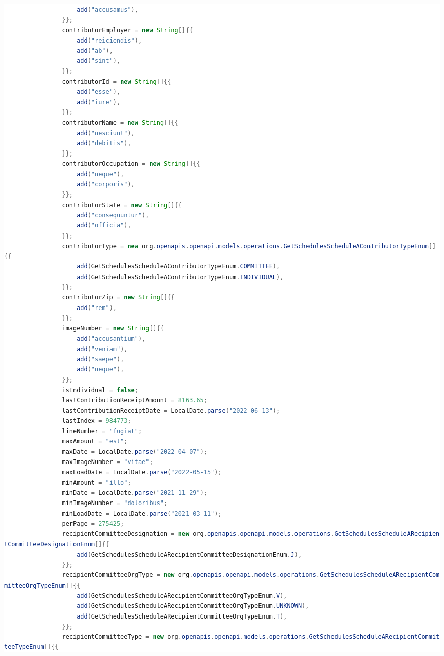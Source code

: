 ```java
                    add("accusamus"),
                }};
                contributorEmployer = new String[]{{
                    add("reiciendis"),
                    add("ab"),
                    add("sint"),
                }};
                contributorId = new String[]{{
                    add("esse"),
                    add("iure"),
                }};
                contributorName = new String[]{{
                    add("nesciunt"),
                    add("debitis"),
                }};
                contributorOccupation = new String[]{{
                    add("neque"),
                    add("corporis"),
                }};
                contributorState = new String[]{{
                    add("consequuntur"),
                    add("officia"),
                }};
                contributorType = new org.openapis.openapi.models.operations.GetSchedulesScheduleAContributorTypeEnum[]{{
                    add(GetSchedulesScheduleAContributorTypeEnum.COMMITTEE),
                    add(GetSchedulesScheduleAContributorTypeEnum.INDIVIDUAL),
                }};
                contributorZip = new String[]{{
                    add("rem"),
                }};
                imageNumber = new String[]{{
                    add("accusantium"),
                    add("veniam"),
                    add("saepe"),
                    add("neque"),
                }};
                isIndividual = false;
                lastContributionReceiptAmount = 8163.65;
                lastContributionReceiptDate = LocalDate.parse("2022-06-13");
                lastIndex = 984773;
                lineNumber = "fugiat";
                maxAmount = "est";
                maxDate = LocalDate.parse("2022-04-07");
                maxImageNumber = "vitae";
                maxLoadDate = LocalDate.parse("2022-05-15");
                minAmount = "illo";
                minDate = LocalDate.parse("2021-11-29");
                minImageNumber = "doloribus";
                minLoadDate = LocalDate.parse("2021-03-11");
                perPage = 275425;
                recipientCommitteeDesignation = new org.openapis.openapi.models.operations.GetSchedulesScheduleARecipientCommitteeDesignationEnum[]{{
                    add(GetSchedulesScheduleARecipientCommitteeDesignationEnum.J),
                }};
                recipientCommitteeOrgType = new org.openapis.openapi.models.operations.GetSchedulesScheduleARecipientCommitteeOrgTypeEnum[]{{
                    add(GetSchedulesScheduleARecipientCommitteeOrgTypeEnum.V),
                    add(GetSchedulesScheduleARecipientCommitteeOrgTypeEnum.UNKNOWN),
                    add(GetSchedulesScheduleARecipientCommitteeOrgTypeEnum.T),
                }};
                recipientCommitteeType = new org.openapis.openapi.models.operations.GetSchedulesScheduleARecipientCommitteeTypeEnum[]{{
```